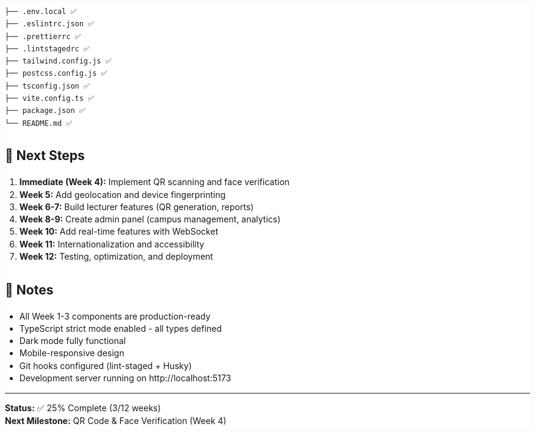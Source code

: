 ```
├── .env.local ✅
├── .eslintrc.json ✅
├── .prettierrc ✅
├── .lintstagedrc ✅
├── tailwind.config.js ✅
├── postcss.config.js ✅
├── tsconfig.json ✅
├── vite.config.ts ✅
├── package.json ✅
└── README.md ✅
```

## 🚀 Next Steps

1. **Immediate (Week 4):** Implement QR scanning and face verification
2. **Week 5:** Add geolocation and device fingerprinting
3. **Week 6-7:** Build lecturer features (QR generation, reports)
4. **Week 8-9:** Create admin panel (campus management, analytics)
5. **Week 10:** Add real-time features with WebSocket
6. **Week 11:** Internationalization and accessibility
7. **Week 12:** Testing, optimization, and deployment

## 📝 Notes

- All Week 1-3 components are production-ready
- TypeScript strict mode enabled - all types defined
- Dark mode fully functional
- Mobile-responsive design
- Git hooks configured (lint-staged + Husky)
- Development server running on http://localhost:5173

---

**Status:** ✅ 25% Complete (3/12 weeks)  
**Next Milestone:** QR Code & Face Verification (Week 4)
